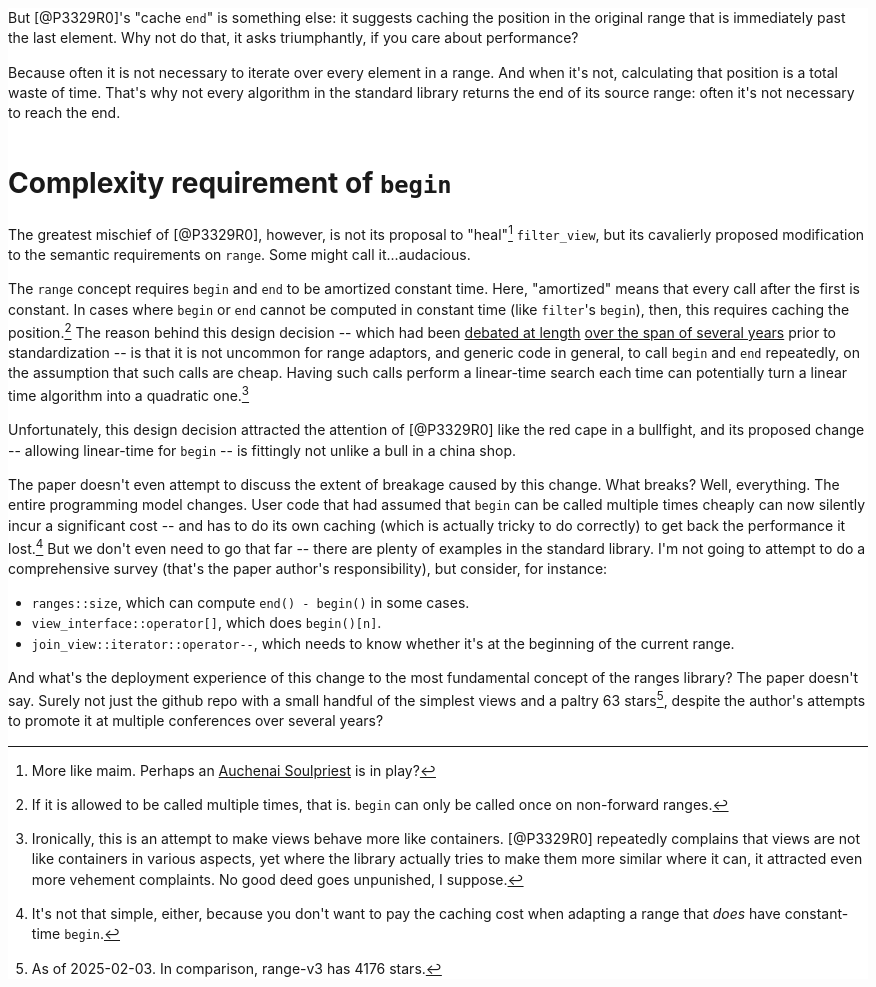 But [@P3329R0]'s "cache `end`" is something else: it suggests caching the position in the original range that is immediately past the last element.
Why not do that, it asks triumphantly, if you care about performance?

Because often it is not necessary to iterate over every element in a range. And when it's not, calculating that position is a total waste of time. That's why not every algorithm in the standard
library returns the end of its source range: often it's not necessary to reach the end.

# Complexity requirement of `begin`

The greatest mischief of [@P3329R0], however, is not its proposal to "heal"[^2] `filter_view`, but its cavalierly proposed modification to the semantic requirements on `range`.
Some might call it...audacious.

[^2]: More like maim. Perhaps an [Auchenai Soulpriest](https://hearthstone.wiki.gg/wiki/Auchenai_Soulpriest) is in play?

The `range` concept requires `begin` and `end` to be amortized constant time. Here, "amortized" means that every call after the first is constant.
In cases where `begin` or `end` cannot be computed in constant time (like `filter`'s `begin`), then, this requires caching the position.[^2.5]
The reason behind this design decision -- which had been [debated at length](https://github.com/ericniebler/range-v3/issues/254) [over the span of several years](https://github.com/ericniebler/range-v3/issues/385)
prior to standardization -- is that it is not uncommon for range adaptors, and generic code in general, to call `begin` and `end` repeatedly, on the assumption
that such calls are cheap. Having such calls perform a linear-time search each time can potentially turn a linear time algorithm into a quadratic one.[^3]

[^2.5]: If it is allowed to be called multiple times, that is. `begin` can only be called once on non-forward ranges.
[^3]: Ironically, this is an attempt to make views behave more like containers. [@P3329R0] repeatedly complains that views are not like containers in various aspects,
yet where the library actually tries to make them more similar where it can, it attracted even more vehement complaints. No good deed goes unpunished, I suppose.

Unfortunately, this design decision attracted the attention of [@P3329R0] like the red cape in a bullfight, and its proposed change -- allowing linear-time
for `begin` -- is fittingly not unlike a bull in a china shop.

The paper doesn't even attempt to discuss the extent of breakage caused by this change. What breaks? Well, everything. The entire programming model changes.
User code that had assumed that `begin` can be called multiple times cheaply can now silently incur a significant cost -- and has to do its own caching
(which is actually tricky to do correctly) to get back the performance it lost.[^4] But we don't even need to go that far -- there are plenty of examples in the
standard library. I'm not going to attempt to do a comprehensive survey (that's the paper author's responsibility), but consider, for instance:

- `ranges::size`, which can compute `end() - begin()` in some cases.
- `view_interface::operator[]`, which does `begin()[n]`.
- `join_view::iterator::operator--`, which needs to know whether it's at the beginning of the current range.

And what's the deployment experience of this change to the most fundamental concept of the ranges library? The paper doesn't say. Surely not
just the github repo with a small handful of the simplest views and a paltry 63 stars[^5], despite the author's attempts to promote it at multiple
conferences over several years?


[^0]: Far from the first one.
[^1]: Incidentally, [@P3329R0] also totally misunderstands what "non-modifying" means in this context (and even does so in [red text]{.red} as if it's a gotcha of some sort).
[^4]: It's not that simple, either, because you don't want to pay the caching cost when adapting a range that _does_ have constant-time `begin`.
[^5]: As of 2025-02-03. In comparison, range-v3 has 4176 stars.